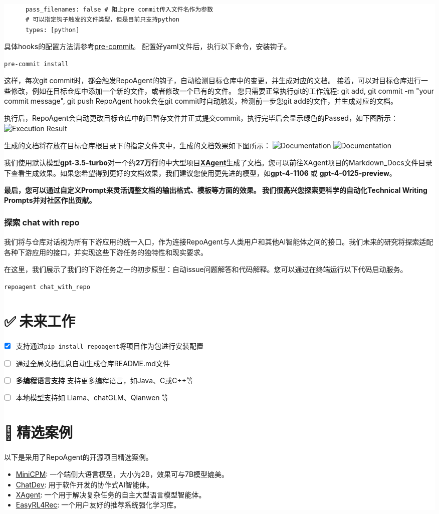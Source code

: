 ```
      pass_filenames: false # 阻止pre commit传入文件名作为参数
      # 可以指定钩子触发的文件类型，但是目前只支持python
      types: [python]
```
具体hooks的配置方法请参考[pre-commit](https://pre-commit.com/#plugins)。
配置好yaml文件后，执行以下命令，安装钩子。
```
pre-commit install
```
这样，每次git commit时，都会触发RepoAgent的钩子，自动检测目标仓库中的变更，并生成对应的文档。
接着，可以对目标仓库进行一些修改，例如在目标仓库中添加一个新的文件，或者修改一个已有的文件。
您只需要正常执行git的工作流程: git add, git commit -m "your commit message", git push
RepoAgent hook会在git commit时自动触发，检测前一步您git add的文件，并生成对应的文档。

执行后，RepoAgent会自动更改目标仓库中的已暂存文件并正式提交commit，执行完毕后会显示绿色的Passed，如下图所示：
![Execution Result](https://raw.githubusercontent.com/OpenBMB/RepoAgent/main/assets/images/ExecutionResult.png)

生成的文档将存放在目标仓库根目录下的指定文件夹中，生成的文档效果如下图所示：
![Documentation](https://raw.githubusercontent.com/OpenBMB/RepoAgent/main/assets/images/Doc_example.png)
![Documentation](https://raw.githubusercontent.com/OpenBMB/RepoAgent/main/assets/images/8_documents.png)


我们使用默认模型**gpt-3.5-turbo**对一个约**27万行**的中大型项目[**XAgent**](https://github.com/OpenBMB/XAgent)生成了文档。您可以前往XAgent项目的Markdown_Docs文件目录下查看生成效果。如果您希望得到更好的文档效果，我们建议您使用更先进的模型，如**gpt-4-1106** 或 **gpt-4-0125-preview**。

**最后，您可以通过自定义Prompt来灵活调整文档的输出格式、模板等方面的效果。 我们很高兴您探索更科学的自动化Technical Writing Prompts并对社区作出贡献。**

### 探索 chat with repo

我们将与仓库对话视为所有下游应用的统一入口，作为连接RepoAgent与人类用户和其他AI智能体之间的接口。我们未来的研究将探索适配各种下游应用的接口，并实现这些下游任务的独特性和现实要求。

在这里，我们展示了我们的下游任务之一的初步原型：自动issue问题解答和代码解释。您可以通过在终端运行以下代码启动服务。

```sh
repoagent chat_with_repo
```

# ✅ 未来工作

- [x] 支持通过`pip install repoagent`将项目作为包进行安装配置
- [ ] 通过全局文档信息自动生成仓库README.md文件
- [ ] **多编程语言支持** 支持更多编程语言，如Java、C或C++等
- [ ] 本地模型支持如 Llama、chatGLM、Qianwen 等


# 🥰 精选案例

以下是采用了RepoAgent的开源项目精选案例。

- [MiniCPM](https://github.com/OpenBMB/MiniCPM): 一个端侧大语言模型，大小为2B，效果可与7B模型媲美。
- [ChatDev](https://github.com/OpenBMB/ChatDev): 用于软件开发的协作式AI智能体。
- [XAgent](https://github.com/OpenBMB/XAgent): 一个用于解决复杂任务的自主大型语言模型智能体。
- [EasyRL4Rec](https://github.com/chongminggao/EasyRL4Rec): 一个用户友好的推荐系统强化学习库。
